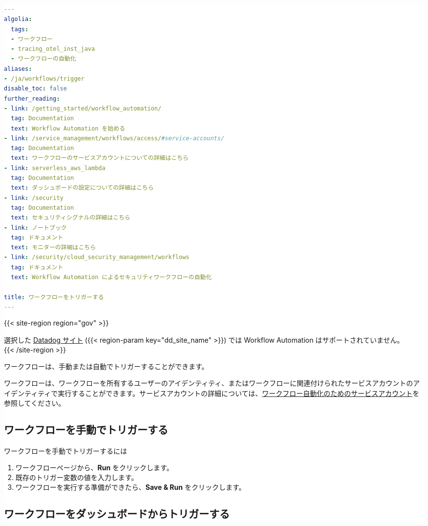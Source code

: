 ```yaml
---
algolia:
  tags:
  - ワークフロー
  - tracing_otel_inst_java
  - ワークフローの自動化
aliases:
- /ja/workflows/trigger
disable_toc: false
further_reading:
- link: /getting_started/workflow_automation/
  tag: Documentation
  text: Workflow Automation を始める
- link: /service_management/workflows/access/#service-accounts/
  tag: Documentation
  text: ワークフローのサービスアカウントについての詳細はこちら
- link: serverless_aws_lambda
  tag: Documentation
  text: ダッシュボードの設定についての詳細はこちら
- link: /security
  tag: Documentation
  text: セキュリティシグナルの詳細はこちら
- link: ノートブック
  tag: ドキュメント
  text: モニターの詳細はこちら
- link: /security/cloud_security_management/workflows
  tag: ドキュメント
  text: Workflow Automation によるセキュリティワークフローの自動化

title: ワークフローをトリガーする
---
```


{{< site-region region="gov" >}}
<div class="alert alert-warning">選択した <a href="/getting_started/site">Datadog サイト</a> ({{< region-param key="dd_site_name" >}}) では Workflow Automation はサポートされていません。</div>
{{< /site-region >}}

ワークフローは、手動または自動でトリガーすることができます。

ワークフローは、ワークフローを所有するユーザーのアイデンティティ、またはワークフローに関連付けられたサービスアカウントのアイデンティティで実行することができます。サービスアカウントの詳細については、[ワークフロー自動化のためのサービスアカウント][1]を参照してください。

## ワークフローを手動でトリガーする

ワークフローを手動でトリガーするには
1. ワークフローページから、**Run** をクリックします。
1. 既存のトリガー変数の値を入力します。
1. ワークフローを実行する準備ができたら、**Save & Run** をクリックします。

## ワークフローをダッシュボードからトリガーする


[1]: /ja/service_management/workflows/access/#use-a-service-account
[2]: https://app.datadoghq.com/monitors/manage
[3]: https://app.datadoghq.com/security/configuration/notification-rules
[4]: /ja/security/cloud_security_management/workflows
[5]: /ja/service_management/workflows/build/#input-parameters